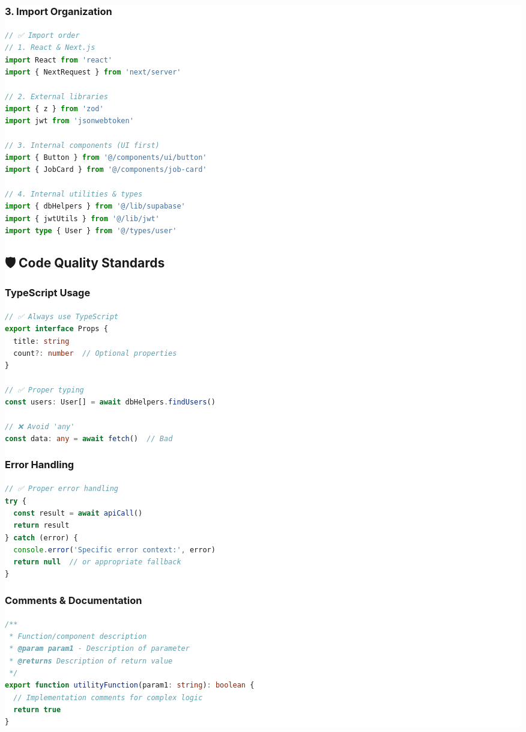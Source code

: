### **3. Import Organization**
```typescript
// ✅ Import order
// 1. React & Next.js
import React from 'react'
import { NextRequest } from 'next/server'

// 2. External libraries
import { z } from 'zod'
import jwt from 'jsonwebtoken'

// 3. Internal components (UI first)
import { Button } from '@/components/ui/button'
import { JobCard } from '@/components/job-card'

// 4. Internal utilities & types
import { dbHelpers } from '@/lib/supabase'
import { jwtUtils } from '@/lib/jwt'
import type { User } from '@/types/user'
```

## 🛡️ Code Quality Standards

### **TypeScript Usage**
```typescript
// ✅ Always use TypeScript
export interface Props {
  title: string
  count?: number  // Optional properties
}

// ✅ Proper typing
const users: User[] = await dbHelpers.findUsers()

// ❌ Avoid 'any'
const data: any = await fetch()  // Bad
```

### **Error Handling**
```typescript
// ✅ Proper error handling
try {
  const result = await apiCall()
  return result
} catch (error) {
  console.error('Specific error context:', error)
  return null  // or appropriate fallback
}
```

### **Comments & Documentation**
```typescript
/**
 * Function/component description
 * @param param1 - Description of parameter
 * @returns Description of return value
 */
export function utilityFunction(param1: string): boolean {
  // Implementation comments for complex logic
  return true
}
```
